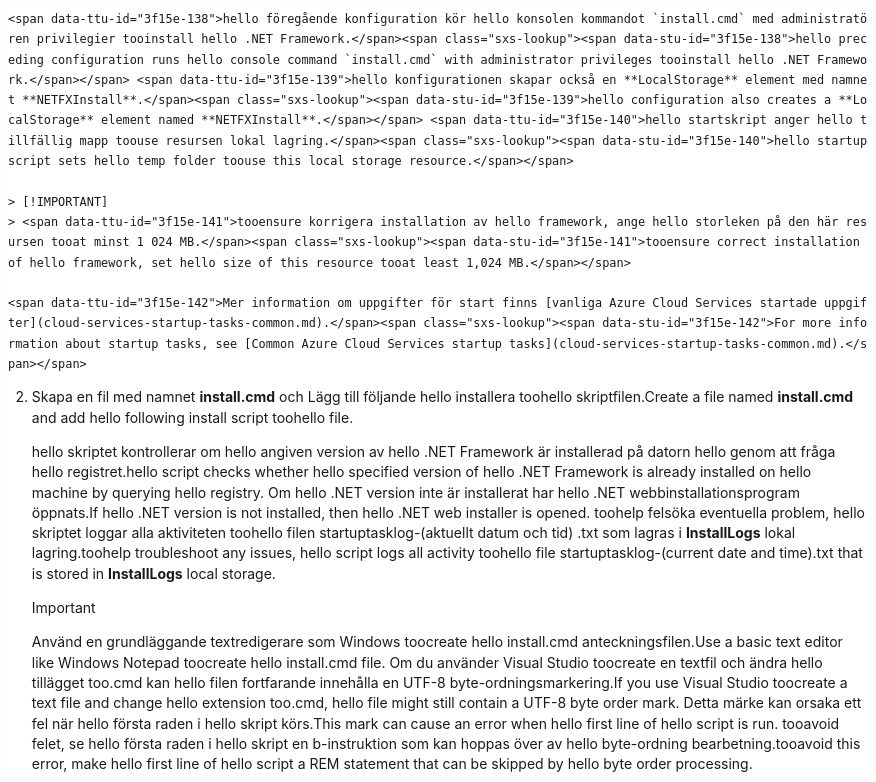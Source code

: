     <span data-ttu-id="3f15e-138">hello föregående konfiguration kör hello konsolen kommandot `install.cmd` med administratören privilegier tooinstall hello .NET Framework.</span><span class="sxs-lookup"><span data-stu-id="3f15e-138">hello preceding configuration runs hello console command `install.cmd` with administrator privileges tooinstall hello .NET Framework.</span></span> <span data-ttu-id="3f15e-139">hello konfigurationen skapar också en **LocalStorage** element med namnet **NETFXInstall**.</span><span class="sxs-lookup"><span data-stu-id="3f15e-139">hello configuration also creates a **LocalStorage** element named **NETFXInstall**.</span></span> <span data-ttu-id="3f15e-140">hello startskript anger hello tillfällig mapp toouse resursen lokal lagring.</span><span class="sxs-lookup"><span data-stu-id="3f15e-140">hello startup script sets hello temp folder toouse this local storage resource.</span></span> 
    
    > [!IMPORTANT]
    > <span data-ttu-id="3f15e-141">tooensure korrigera installation av hello framework, ange hello storleken på den här resursen tooat minst 1 024 MB.</span><span class="sxs-lookup"><span data-stu-id="3f15e-141">tooensure correct installation of hello framework, set hello size of this resource tooat least 1,024 MB.</span></span>
    
    <span data-ttu-id="3f15e-142">Mer information om uppgifter för start finns [vanliga Azure Cloud Services startade uppgifter](cloud-services-startup-tasks-common.md).</span><span class="sxs-lookup"><span data-stu-id="3f15e-142">For more information about startup tasks, see [Common Azure Cloud Services startup tasks](cloud-services-startup-tasks-common.md).</span></span>

2. <span data-ttu-id="3f15e-143">Skapa en fil med namnet **install.cmd** och Lägg till följande hello installera toohello skriptfilen.</span><span class="sxs-lookup"><span data-stu-id="3f15e-143">Create a file named **install.cmd** and add hello following install script toohello file.</span></span>

    <span data-ttu-id="3f15e-144">hello skriptet kontrollerar om hello angiven version av hello .NET Framework är installerad på datorn hello genom att fråga hello registret.</span><span class="sxs-lookup"><span data-stu-id="3f15e-144">hello script checks whether hello specified version of hello .NET Framework is already installed on hello machine by querying hello registry.</span></span> <span data-ttu-id="3f15e-145">Om hello .NET version inte är installerat har hello .NET webbinstallationsprogram öppnats.</span><span class="sxs-lookup"><span data-stu-id="3f15e-145">If hello .NET version is not installed, then hello .NET web installer is opened.</span></span> <span data-ttu-id="3f15e-146">toohelp felsöka eventuella problem, hello skriptet loggar alla aktiviteten toohello filen startuptasklog-(aktuellt datum och tid) .txt som lagras i **InstallLogs** lokal lagring.</span><span class="sxs-lookup"><span data-stu-id="3f15e-146">toohelp troubleshoot any issues, hello script logs all activity toohello file startuptasklog-(current date and time).txt that is stored in **InstallLogs** local storage.</span></span>

    > [!IMPORTANT]
    > <span data-ttu-id="3f15e-147">Använd en grundläggande textredigerare som Windows toocreate hello install.cmd anteckningsfilen.</span><span class="sxs-lookup"><span data-stu-id="3f15e-147">Use a basic text editor like Windows Notepad toocreate hello install.cmd file.</span></span> <span data-ttu-id="3f15e-148">Om du använder Visual Studio toocreate en textfil och ändra hello tillägget too.cmd kan hello filen fortfarande innehålla en UTF-8 byte-ordningsmarkering.</span><span class="sxs-lookup"><span data-stu-id="3f15e-148">If you use Visual Studio toocreate a text file and change hello extension too.cmd, hello file might still contain a UTF-8 byte order mark.</span></span> <span data-ttu-id="3f15e-149">Detta märke kan orsaka ett fel när hello första raden i hello skript körs.</span><span class="sxs-lookup"><span data-stu-id="3f15e-149">This mark can cause an error when hello first line of hello script is run.</span></span> <span data-ttu-id="3f15e-150">tooavoid felet, se hello första raden i hello skript en b-instruktion som kan hoppas över av hello byte-ordning bearbetning.</span><span class="sxs-lookup"><span data-stu-id="3f15e-150">tooavoid this error, make hello first line of hello script a REM statement that can be skipped by hello byte order processing.</span></span> 
    > 
    >
   

[How to: Determine Which .NET Framework Versions Are Installed]: https://msdn.microsoft.com/library/hh925568.aspx
[Installing hello .NET Framework]: https://msdn.microsoft.com/library/5a4x27ek.aspx
[Troubleshooting .NET Framework Installations]: https://msdn.microsoft.com/library/hh925569.aspx
[1]: ./media/cloud-services-dotnet-install-dotnet/rolecontentwithinstallerfiles.png
[2]: ./media/cloud-services-dotnet-install-dotnet/rolecontentwithallfiles.png
